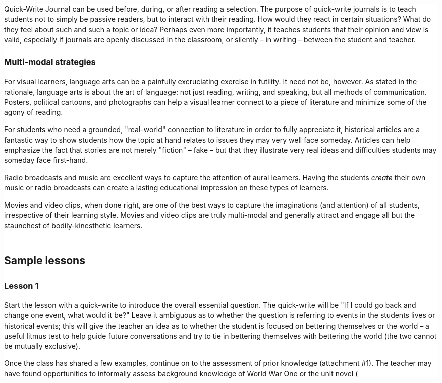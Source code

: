 </p>
<p>
Quick-Write Journal can be used before, during, or after reading a selection. The purpose of quick-write journals is to teach students not to simply be passive readers, but to interact with their reading. How would they react in certain situations? What do they feel about such and such a topic or idea? Perhaps even more importantly, it teaches students that their opinion and view is valid, especially if journals are openly discussed in the classroom, or silently – in writing – between the student and teacher.
</p>
<h3>
Multi-modal strategies
</h3>
<p>
For visual learners, language arts can be a painfully excruciating exercise in futility. It need not be, however. As stated in the rationale, language arts is about the art of language: not just reading, writing, and speaking, but all methods of communication. Posters, political cartoons, and photographs can help a visual learner connect to a piece of literature and minimize some of the agony of reading.
</p>
<p>
For students who need a grounded, "real-world" connection to literature in order to fully appreciate it, historical articles are a fantastic way to show students how the topic at hand relates to issues they may very well face someday. Articles can help emphasize the fact that stories are not merely "fiction" – fake – but that they illustrate very real ideas and difficulties students may someday face first-hand.
</p>
<p>
Radio broadcasts and music are excellent ways to capture the attention of aural learners. Having the students
<i>
create
</i>
their own music or radio broadcasts can create a lasting educational impression on these types of learners.
</p>
<p>
Movies and video clips, when done right, are one of the best ways to capture the imaginations (and attention) of all students, irrespective of their learning style. Movies and video clips are truly multi-modal and generally attract and engage all but the staunchest of bodily-kinesthetic learners.
</p>
<p>
<b>
</b>
</p>
<hr/>
<h2>
Sample lessons
</h2>
<h3>
Lesson 1
</h3>
<p>
Start the lesson with a quick-write to introduce the overall essential question. The quick-write will be "If I could go back and change one event, what would it be?" Leave it ambiguous as to whether the question is referring to events in the students lives or historical events; this will give the teacher an idea as to whether the student is focused on bettering themselves or the world – a useful litmus test to help guide future conversations and try to tie in bettering themselves with bettering the world (the two cannot be mutually exclusive).
</p>
<p>
Once the class has shared a few examples, continue on to the assessment of prior knowledge (attachment #1). The teacher may have found opportunities to informally assess background knowledge of World War One or the unit novel (
<i>